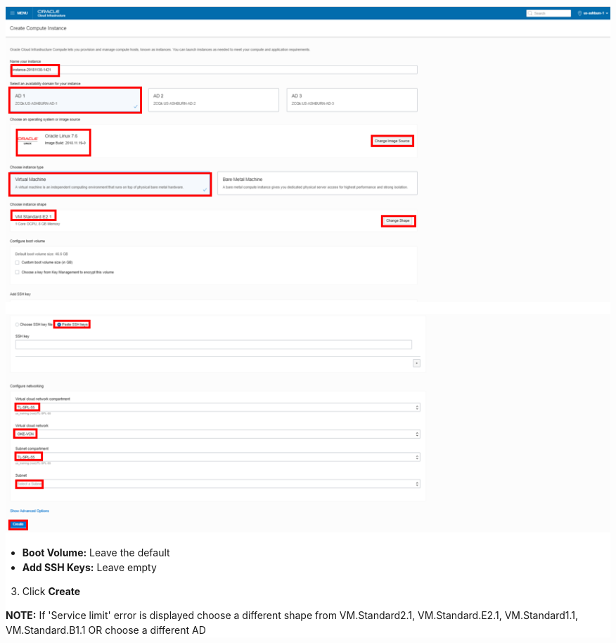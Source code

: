 <img src="https://raw.githubusercontent.com/oracle/learning-library/master/oci-library/qloudable/OCI_Quick_Start/img/RESERVEDIP_HOL0011.PNG" alt="image-alt-text">

- **Boot Volume:** Leave the default
- **Add SSH Keys:** Leave empty

3. Click **Create**

**NOTE:** If 'Service limit' error is displayed choose a different shape from VM.Standard2.1, VM.Standard.E2.1, VM.Standard1.1, VM.Standard.B1.1  OR choose a different AD
